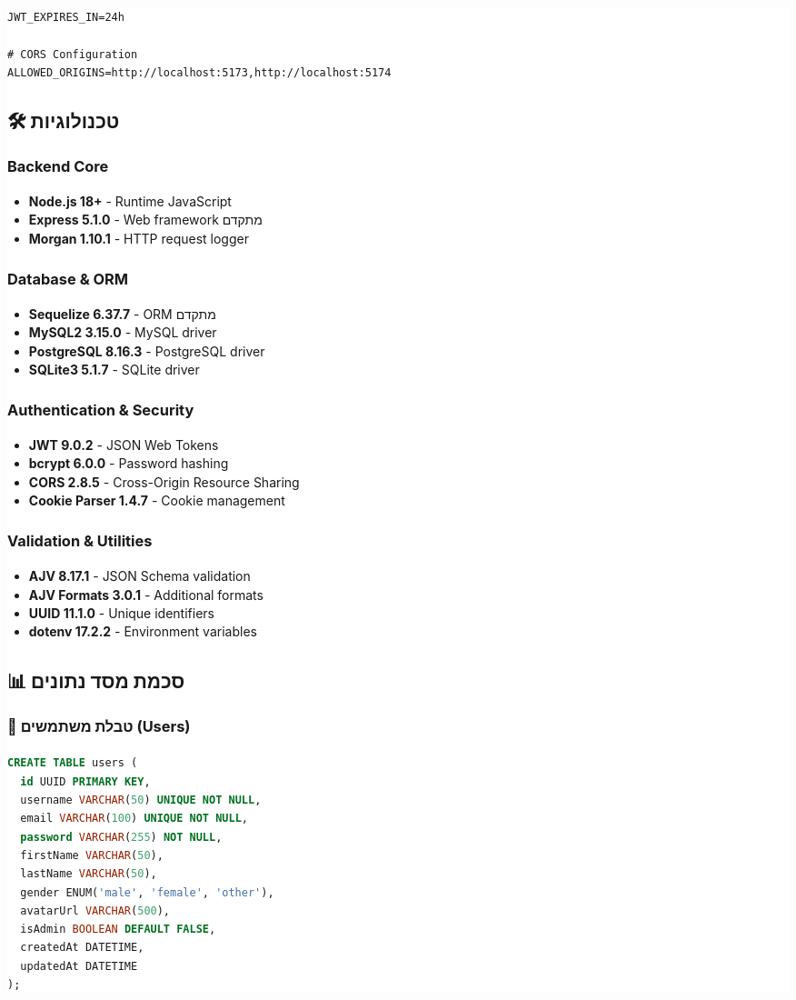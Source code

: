```env
JWT_EXPIRES_IN=24h

# CORS Configuration
ALLOWED_ORIGINS=http://localhost:5173,http://localhost:5174
```

## 🛠️ טכנולוגיות

### **Backend Core**

- **Node.js 18+** - Runtime JavaScript
- **Express 5.1.0** - Web framework מתקדם
- **Morgan 1.10.1** - HTTP request logger

### **Database & ORM**

- **Sequelize 6.37.7** - ORM מתקדם
- **MySQL2 3.15.0** - MySQL driver
- **PostgreSQL 8.16.3** - PostgreSQL driver
- **SQLite3 5.1.7** - SQLite driver

### **Authentication & Security**

- **JWT 9.0.2** - JSON Web Tokens
- **bcrypt 6.0.0** - Password hashing
- **CORS 2.8.5** - Cross-Origin Resource Sharing
- **Cookie Parser 1.4.7** - Cookie management

### **Validation & Utilities**

- **AJV 8.17.1** - JSON Schema validation
- **AJV Formats 3.0.1** - Additional formats
- **UUID 11.1.0** - Unique identifiers
- **dotenv 17.2.2** - Environment variables

## 📊 סכמת מסד נתונים

### 👤 **טבלת משתמשים (Users)**

```sql
CREATE TABLE users (
  id UUID PRIMARY KEY,
  username VARCHAR(50) UNIQUE NOT NULL,
  email VARCHAR(100) UNIQUE NOT NULL,
  password VARCHAR(255) NOT NULL,
  firstName VARCHAR(50),
  lastName VARCHAR(50),
  gender ENUM('male', 'female', 'other'),
  avatarUrl VARCHAR(500),
  isAdmin BOOLEAN DEFAULT FALSE,
  createdAt DATETIME,
  updatedAt DATETIME
);
```
